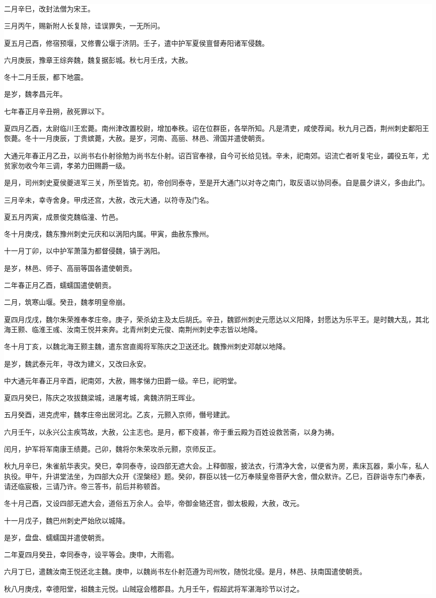 二月辛巳，改封法僧为宋王。

三月丙午，赐新附人长复除，诖误罪失，一无所问。

夏五月己酉，修宿预堰，又修曹公堰于济阴。壬子，遣中护军夏侯亶督寿阳诸军侵魏。

六月庚辰，豫章王综奔魏，魏复据彭城。秋七月壬戌，大赦。

冬十二月壬辰，都下地震。

是岁，魏孝昌元年。

七年春正月辛丑朔，赦死罪以下。

夏四月乙酉，太尉临川王宏薨。南州津改置校尉，增加奉秩。诏在位群臣，各举所知。凡是清吏，咸使荐闻。秋九月己酉，荆州刺史鄱阳王恢薨。冬十一月庚辰，丁贵嫔薨，大赦。是岁，河南、高丽、林邑、滑国并遣使朝贡。

大通元年春正月乙丑，以尚书右仆射徐勉为尚书左仆射。诏百官奉禄，自今可长给见钱。辛未，祀南郊。诏流亡者听复宅业，蠲役五年，尤贫家勿收今年三调，孝弟力田赐爵一级。

是月，司州刺史夏侯夔进军三关，所至皆克。初，帝创同泰寺，至是开大通门以对寺之南门，取反语以协同泰。自是晨夕讲义，多由此门。

三月辛未，幸寺舍身。甲戌还宫，大赦，改元大通，以符寺及门名。

夏五月丙寅，成景俊克魏临潼、竹邑。

冬十月庚戌，魏东豫州刺史元庆和以涡阳内属。甲寅，曲赦东豫州。

十一月丁卯，以中护军萧藻为都督侵魏，镇于涡阳。

是岁，林邑、师子、高丽等国各遣使朝贡。

二年春正月乙酉，蠕蠕国遣使朝贡。

二月，筑寒山堰。癸丑，魏孝明皇帝崩。

夏四月戊戌，魏尔朱荣推奉孝庄帝。庚子，荣杀幼主及太后胡氏。辛丑，魏郢州刺史元愿达以义阳降，封愿达为乐平王。是时魏大乱，其北海王颢、临淮王彧、汝南王悦并来奔。北青州刺史元俊、南荆州刺史李志皆以地降。

冬十月丁亥，以魏北海王颢主魏，遣东宫直阁将军陈庆之卫送还北。魏豫州刺史邓献以地降。

是岁，魏武泰元年，寻改为建义，又改曰永安。

中大通元年春正月辛酉，祀南郊，大赦，赐孝悌力田爵一级。辛巳，祀明堂。

夏四月癸巳，陈庆之攻拔魏梁城，进屠考城，禽魏济阴王晖业。

五月癸酉，进克虎牢，魏孝庄帝出居河北。乙亥，元颢入京师，僭号建武。

六月壬午，以永兴公主疾笃故，大赦，公主志也。是月，都下疫甚，帝于重云殿为百姓设救苦斋，以身为祷。

闰月，护军将军南康王绩薨。己卯，魏将尔朱荣攻杀元颢，京师反正。

秋九月辛巳，朱雀航华表灾。癸巳，幸同泰寺，设四部无遮大会。上释御服，披法衣，行清净大舍，以便省为房，素床瓦器，乘小车，私人执役。甲午，升讲堂法坐，为四部大众开《涅槃经》题。癸卯，群臣以钱一亿万奉赎皇帝菩萨大舍，僧众默许。乙巳，百辟诣寺东门奉表，请还临宸极，三请乃许。帝三答书，前后并称顿首。

冬十月己酉，又设四部无遮大会，道俗五万余人。会毕，帝御金辂还宫，御太极殿，大赦，改元。

十一月戊子，魏巴州刺史严始欣以城降。

是岁，盘盘、蠕蠕国并遣使朝贡。

二年夏四月癸丑，幸同泰寺，设平等会。庚申，大雨雹。

六月丁巳，遣魏汝南王悦还北主魏。庚申，以魏尚书左仆射范遵为司州牧，随悦北侵。是月，林邑、扶南国遣使朝贡。

秋八月庚戌，幸德阳堂，祖魏主元悦。山贼寇会稽郡县。九月壬午，假超武将军湛海珍节以讨之。
